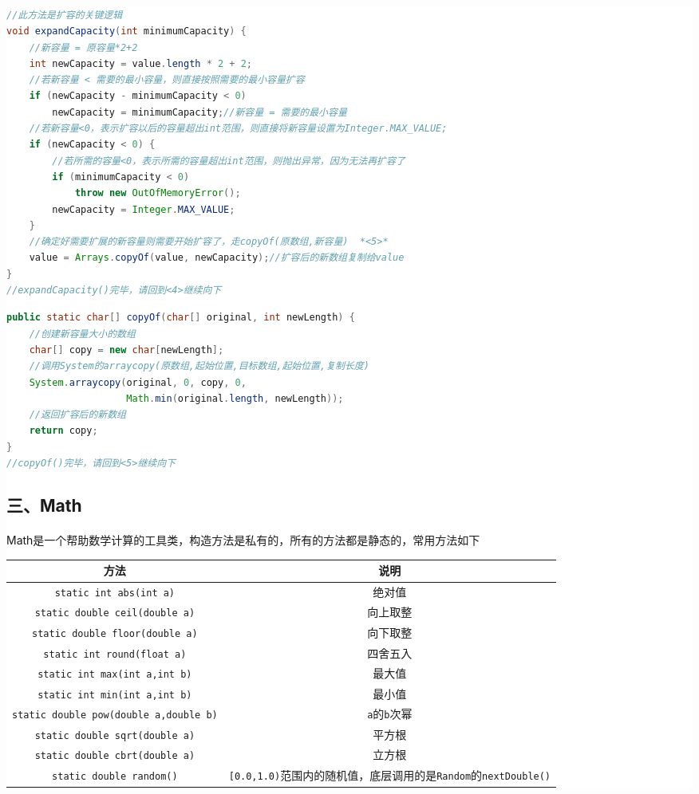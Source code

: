 ```java
//此方法是扩容的关键逻辑
void expandCapacity(int minimumCapacity) {
    //新容量 = 原容量*2+2
    int newCapacity = value.length * 2 + 2;
    //若新容量 < 需要的最小容量，则直接按照需要的最小容量扩容
    if (newCapacity - minimumCapacity < 0)
        newCapacity = minimumCapacity;//新容量 = 需要的最小容量
    //若新容量<0，表示扩容以后的容量超出int范围，则直接将新容量设置为Integer.MAX_VALUE;
    if (newCapacity < 0) {
        //若所需的容量<0，表示所需的容量超出int范围，则抛出异常，因为无法再扩容了
        if (minimumCapacity < 0)
            throw new OutOfMemoryError();
        newCapacity = Integer.MAX_VALUE;
    }
    //确定好需要扩展的新容量则需要开始扩容了，走copyOf(原数组,新容量)	*<5>*
    value = Arrays.copyOf(value, newCapacity);//扩容后的新数组复制给value
}
//expandCapacity()完毕，请回到<4>继续向下
```

```java
public static char[] copyOf(char[] original, int newLength) {
    //创建新容量大小的数组
    char[] copy = new char[newLength];
    //调用System的arraycopy(原数组,起始位置,目标数组,起始位置,复制长度)
    System.arraycopy(original, 0, copy, 0,
                     Math.min(original.length, newLength));
    //返回扩容后的新数组
    return copy;
}
//copyOf()完毕，请回到<5>继续向下
```

## 三、Math

Math是一个帮助数学计算的工具类，构造方法是私有的，所有的方法都是静态的，常用方法如下

|                  方法                  |                             说明                             |
| :------------------------------------: | :----------------------------------------------------------: |
|        `static int abs(int a)`         |                            绝对值                            |
|     `static double ceil(double a)`     |                           向上取整                           |
|    `static double floor(double a)`     |                           向下取整                           |
|      `static int round(float a)`       |                           四舍五入                           |
|     `static int max(int a,int b)`      |                            最大值                            |
|     `static int min(int a,int b)`      |                            最小值                            |
| `static double pow(double a,double b)` |                         `a`的`b`次幂                         |
|     `static double sqrt(double a)`     |                            平方根                            |
|     `static double cbrt(double a)`     |                            立方根                            |
|        `static double random()`        | `[0.0,1.0)`范围内的随机值，底层调用的是`Random`的`nextDouble()` |
